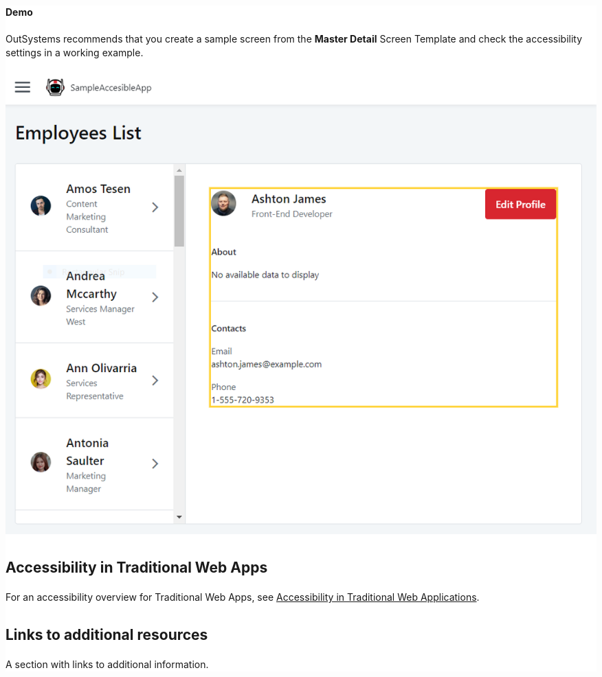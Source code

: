 #### Demo

OutSystems recommends that you create a sample screen from the **Master Detail** Screen Template and check the accessibility settings in a working example.

![Master detail axample](images/master-detail-example-ss.png?width=680)

## **Accessibility in Traditional Web Apps**

For an accessibility overview for Traditional Web Apps, see [Accessibility in Traditional Web Applications](https://success.outsystems.com/Support/Enterprise_Customers/Accessibility/Accessibility_in_OutSystems_Web_Applications). 

## **Links to additional resources**

A section with links to additional information.
